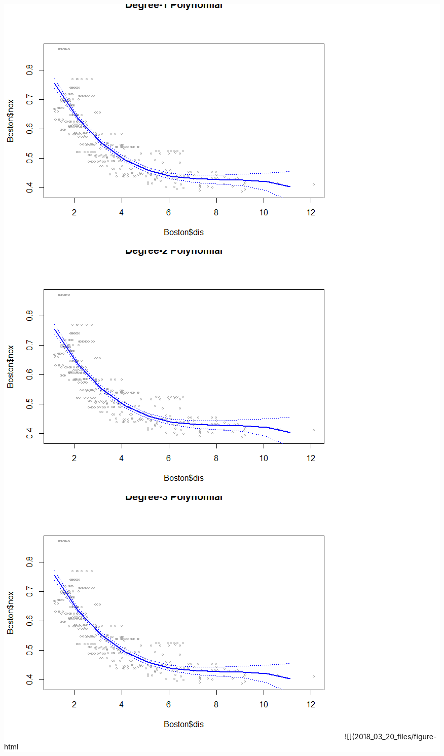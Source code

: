 ![](2018_03_20_files/figure-html/unnamed-chunk-11-1.png)![](2018_03_20_files/figure-html/unnamed-chunk-11-2.png)![](2018_03_20_files/figure-html/unnamed-chunk-11-3.png)![](2018_03_20_files/figure-html